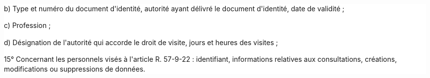 b) Type et numéro du document d'identité, autorité ayant délivré le document
d'identité, date de validité ;

c) Profession ;

d) Désignation de l'autorité qui accorde le droit de visite, jours et heures des
visites ;

15° Concernant les personnels visés à l'article R. 57-9-22 : identifiant,
informations relatives aux consultations, créations, modifications ou
suppressions de données.
